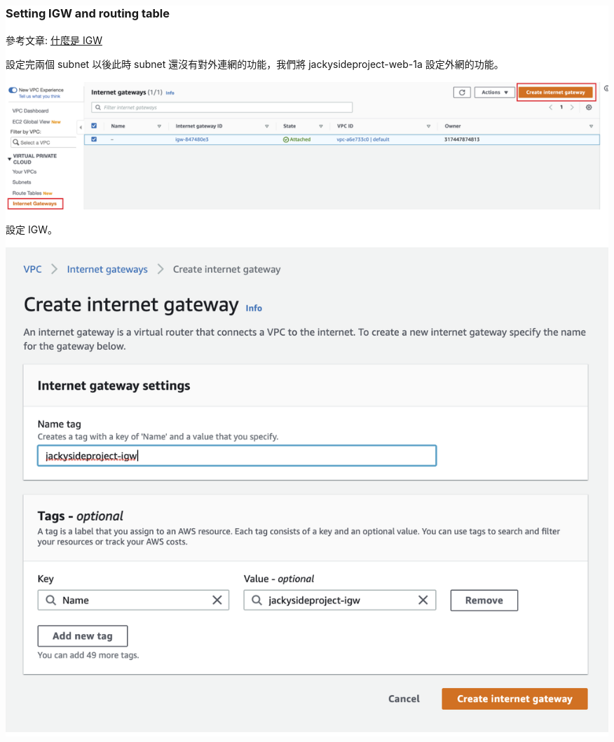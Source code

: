 ### Setting IGW and routing table

參考文章: [什麼是 IGW](https://docs.aws.amazon.com/vpc/latest/userguide/VPC_Internet_Gateway.html)

設定完兩個 subnet 以後此時 subnet 還沒有對外連網的功能，我們將 jackysideproject\-web\-1a 設定外網的功能。


![](assets/ea5e5f56d936/1*iOhDXLvdkuvfRowoVwoWaw.png)


設定 IGW。


![](assets/ea5e5f56d936/1*Hk45vtO721bASjVNO1s5mA.png)
